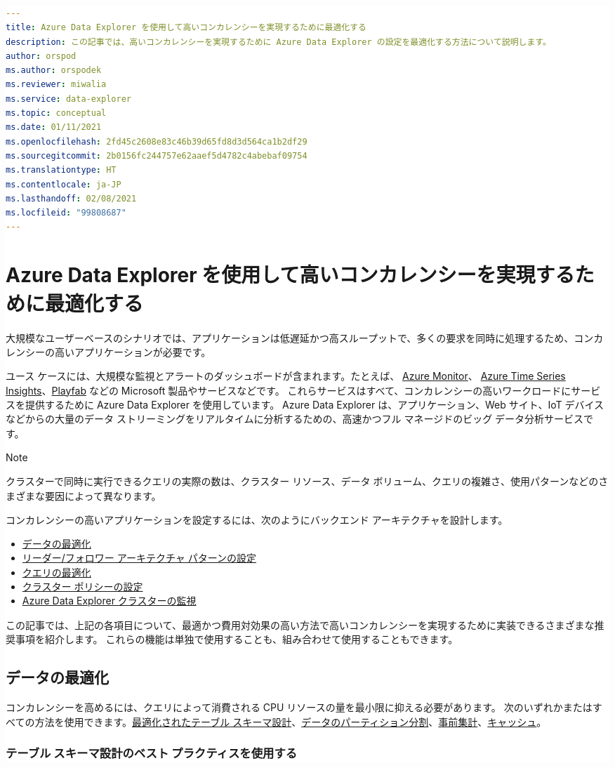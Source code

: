 ```yaml
---
title: Azure Data Explorer を使用して高いコンカレンシーを実現するために最適化する
description: この記事では、高いコンカレンシーを実現するために Azure Data Explorer の設定を最適化する方法について説明します。
author: orspod
ms.author: orspodek
ms.reviewer: miwalia
ms.service: data-explorer
ms.topic: conceptual
ms.date: 01/11/2021
ms.openlocfilehash: 2fd45c2608e83c46b39d65fd8d3d564ca1b2df29
ms.sourcegitcommit: 2b0156fc244757e62aaef5d4782c4abebaf09754
ms.translationtype: HT
ms.contentlocale: ja-JP
ms.lasthandoff: 02/08/2021
ms.locfileid: "99808687"
---
```

# <a name="optimize-for-high-concurrency-with-azure-data-explorer"></a>Azure Data Explorer を使用して高いコンカレンシーを実現するために最適化する

大規模なユーザーベースのシナリオでは、アプリケーションは低遅延かつ高スループットで、多くの要求を同時に処理するため、コンカレンシーの高いアプリケーションが必要です。 

ユース ケースには、大規模な監視とアラートのダッシュボードが含まれます。たとえば、 [Azure Monitor](https://azure.microsoft.com/services/monitor/)、 [Azure Time Series Insights](https://azure.microsoft.com/services/time-series-insights/)、[Playfab](https://playfab.com/) などの Microsoft 製品やサービスなどです。 これらサービスはすべて、コンカレンシーの高いワークロードにサービスを提供するために Azure Data Explorer を使用しています。 Azure Data Explorer は、アプリケーション、Web サイト、IoT デバイスなどからの大量のデータ ストリーミングをリアルタイムに分析するための、高速かつフル マネージドのビッグ データ分析サービスです。 

> [!NOTE]
> クラスターで同時に実行できるクエリの実際の数は、クラスター リソース、データ ボリューム、クエリの複雑さ、使用パターンなどのさまざまな要因によって異なります。

コンカレンシーの高いアプリケーションを設定するには、次のようにバックエンド アーキテクチャを設計します。

* [データの最適化](#optimize-data)
* [リーダー/フォロワー アーキテクチャ パターンの設定](#set-leader-follower-architecture-pattern)
* [クエリの最適化](#optimize-queries)
* [クラスター ポリシーの設定](#set-cluster-policies)
* [Azure Data Explorer クラスターの監視](#monitor-azure-data-explorer-clusters)

この記事では、上記の各項目について、最適かつ費用対効果の高い方法で高いコンカレンシーを実現するために実装できるさまざまな推奨事項を紹介します。 これらの機能は単独で使用することも、組み合わせて使用することもできます。


## <a name="optimize-data"></a>データの最適化

コンカレンシーを高めるには、クエリによって消費される CPU リソースの量を最小限に抑える必要があります。 次のいずれかまたはすべての方法を使用できます。[最適化されたテーブル スキーマ設計](#use-table-schema-design-best-practices)、[データのパーティション分割](#partition-data)、[事前集計](#pre-aggregate-your-data-with-materialized-views)、[キャッシュ](#configure-caching-policy)。

### <a name="use-table-schema-design-best-practices"></a>テーブル スキーマ設計のベスト プラクティスを使用する
